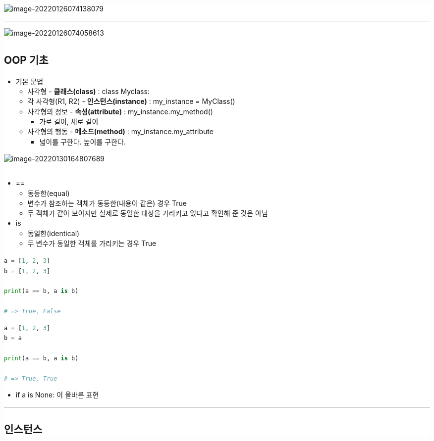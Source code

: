 ![image-20220126074138079](C:\Users\kjmk1\AppData\Roaming\Typora\typora-user-images\image-20220126074138079.png)

---

![image-20220126074058613](C:\Users\kjmk1\AppData\Roaming\Typora\typora-user-images\image-20220126074058613.png)



## OOP 기초

- 기본 문법
  - 사각형 - **클래스(class)** : class Myclass:
  - 각 사각형(R1, R2) - **인스턴스(instance)** : my_instance = MyClass()
  - 사각형의 정보 - **속성(attribute)** : my_instance.my_method()
    - 가로 길이, 세로 길이
  - 사각형의 행동 - **메소드(method)** : my_instance.my_attribute
    - 넓이를 구한다. 높이를 구한다.

![image-20220130164807689](C:\Users\kjmk1\AppData\Roaming\Typora\typora-user-images\image-20220130164807689.png)

---

- ==
  - 동등한(equal)
  - 변수가 참조하는 객체가 동등한(내용이 같은) 경우 True
  - 두 객체가 같아 보이지만 실제로 동일한 대상을 가리키고 있다고 확인해 준 것은 아님
- is
  - 동일한(identical)
  - 두 변수가 동일한 객체를 가리키는 경우 True

```python
a = [1, 2, 3]
b = [1, 2, 3]

print(a == b, a is b)

# => True, False
```

```python
a = [1, 2, 3]
b = a

print(a == b, a is b)

# => True, True
```

- if a is None: 이 올바른 표현

---

## 인스턴스
